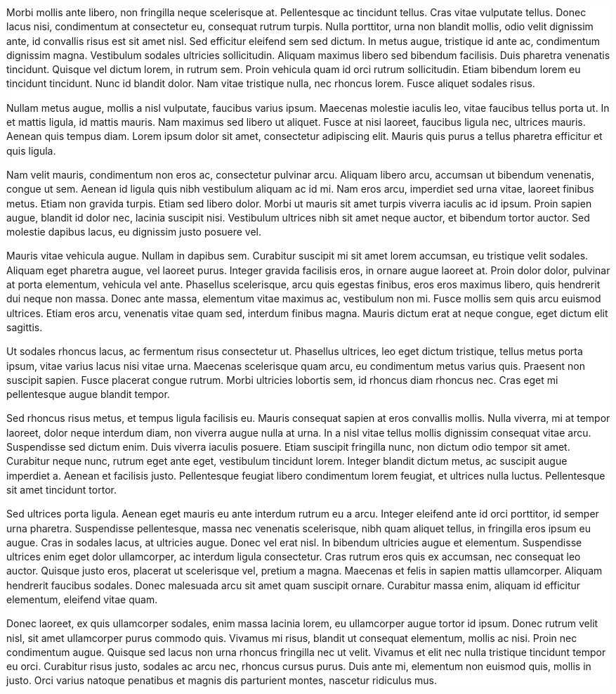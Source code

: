 Morbi mollis ante libero, non fringilla neque scelerisque at. Pellentesque ac tincidunt tellus. Cras vitae vulputate tellus. Donec lacus nisi, condimentum at consectetur eu, consequat rutrum turpis. Nulla porttitor, urna non blandit mollis, odio velit dignissim ante, id convallis risus est sit amet nisl. Sed efficitur eleifend sem sed dictum. In metus augue, tristique id ante ac, condimentum dignissim magna. Vestibulum sodales ultricies sollicitudin. Aliquam maximus libero sed bibendum facilisis. Duis pharetra venenatis tincidunt. Quisque vel dictum lorem, in rutrum sem. Proin vehicula quam id orci rutrum sollicitudin. Etiam bibendum lorem eu tincidunt tincidunt. Nunc id blandit dolor. Nam vitae tristique nulla, nec rhoncus lorem. Fusce aliquet sodales risus.

Nullam metus augue, mollis a nisl vulputate, faucibus varius ipsum. Maecenas molestie iaculis leo, vitae faucibus tellus porta ut. In et mattis ligula, id mattis mauris. Nam maximus sed libero ut aliquet. Fusce at nisi laoreet, faucibus ligula nec, ultrices mauris. Aenean quis tempus diam. Lorem ipsum dolor sit amet, consectetur adipiscing elit. Mauris quis purus a tellus pharetra efficitur et quis ligula.

Nam velit mauris, condimentum non eros ac, consectetur pulvinar arcu. Aliquam libero arcu, accumsan ut bibendum venenatis, congue ut sem. Aenean id ligula quis nibh vestibulum aliquam ac id mi. Nam eros arcu, imperdiet sed urna vitae, laoreet finibus metus. Etiam non gravida turpis. Etiam sed libero dolor. Morbi ut mauris sit amet turpis viverra iaculis ac id ipsum. Proin sapien augue, blandit id dolor nec, lacinia suscipit nisi. Vestibulum ultrices nibh sit amet neque auctor, et bibendum tortor auctor. Sed molestie dapibus lacus, eu dignissim justo posuere vel.

Mauris vitae vehicula augue. Nullam in dapibus sem. Curabitur suscipit mi sit amet lorem accumsan, eu tristique velit sodales. Aliquam eget pharetra augue, vel laoreet purus. Integer gravida facilisis eros, in ornare augue laoreet at. Proin dolor dolor, pulvinar at porta elementum, vehicula vel ante. Phasellus scelerisque, arcu quis egestas finibus, eros eros maximus libero, quis hendrerit dui neque non massa. Donec ante massa, elementum vitae maximus ac, vestibulum non mi. Fusce mollis sem quis arcu euismod ultrices. Etiam eros arcu, venenatis vitae quam sed, interdum finibus magna. Mauris dictum erat at neque congue, eget dictum elit sagittis.

Ut sodales rhoncus lacus, ac fermentum risus consectetur ut. Phasellus ultrices, leo eget dictum tristique, tellus metus porta ipsum, vitae varius lacus nisi vitae urna. Maecenas scelerisque quam arcu, eu condimentum metus varius quis. Praesent non suscipit sapien. Fusce placerat congue rutrum. Morbi ultricies lobortis sem, id rhoncus diam rhoncus nec. Cras eget mi pellentesque augue blandit tempor.

Sed rhoncus risus metus, et tempus ligula facilisis eu. Mauris consequat sapien at eros convallis mollis. Nulla viverra, mi at tempor laoreet, dolor neque interdum diam, non viverra augue nulla at urna. In a nisl vitae tellus mollis dignissim consequat vitae arcu. Suspendisse sed dictum enim. Duis viverra iaculis posuere. Etiam suscipit fringilla nunc, non dictum odio tempor sit amet. Curabitur neque nunc, rutrum eget ante eget, vestibulum tincidunt lorem. Integer blandit dictum metus, ac suscipit augue imperdiet a. Aenean et facilisis justo. Pellentesque feugiat libero condimentum lorem feugiat, et ultrices nulla luctus. Pellentesque sit amet tincidunt tortor.

Sed ultrices porta ligula. Aenean eget mauris eu ante interdum rutrum eu a arcu. Integer eleifend ante id orci porttitor, id semper urna pharetra. Suspendisse pellentesque, massa nec venenatis scelerisque, nibh quam aliquet tellus, in fringilla eros ipsum eu augue. Cras in sodales lacus, at ultricies augue. Donec vel erat nisl. In bibendum ultricies augue et elementum. Suspendisse ultrices enim eget dolor ullamcorper, ac interdum ligula consectetur. Cras rutrum eros quis ex accumsan, nec consequat leo auctor. Quisque justo eros, placerat ut scelerisque vel, pretium a magna. Maecenas et felis in sapien mattis ullamcorper. Aliquam hendrerit faucibus sodales. Donec malesuada arcu sit amet quam suscipit ornare. Curabitur massa enim, aliquam id efficitur elementum, eleifend vitae quam.

Donec laoreet, ex quis ullamcorper sodales, enim massa lacinia lorem, eu ullamcorper augue tortor id ipsum. Donec rutrum velit nisl, sit amet ullamcorper purus commodo quis. Vivamus mi risus, blandit ut consequat elementum, mollis ac nisi. Proin nec condimentum augue. Quisque sed lacus non urna rhoncus fringilla nec ut velit. Vivamus et elit nec nulla tristique tincidunt tempor eu orci. Curabitur risus justo, sodales ac arcu nec, rhoncus cursus purus. Duis ante mi, elementum non euismod quis, mollis in justo. Orci varius natoque penatibus et magnis dis parturient montes, nascetur ridiculus mus.
